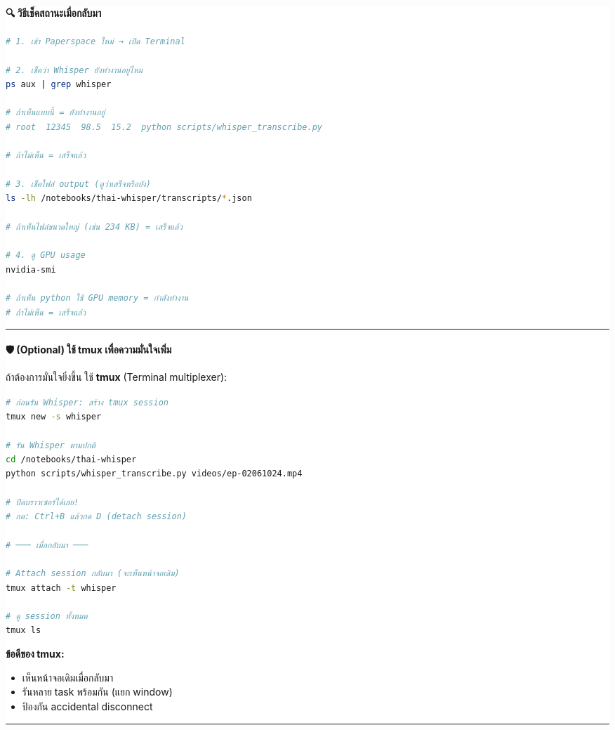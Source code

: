 
#### 🔍 วิธีเช็คสถานะเมื่อกลับมา

```bash
# 1. เข้า Paperspace ใหม่ → เปิด Terminal

# 2. เช็คว่า Whisper ยังทำงานอยู่ไหม
ps aux | grep whisper

# ถ้าเห็นแบบนี้ = ยังทำงานอยู่
# root  12345  98.5  15.2  python scripts/whisper_transcribe.py

# ถ้าไม่เห็น = เสร็จแล้ว

# 3. เช็คไฟล์ output (ดูว่าเสร็จหรือยัง)
ls -lh /notebooks/thai-whisper/transcripts/*.json

# ถ้าเห็นไฟล์ขนาดใหญ่ (เช่น 234 KB) = เสร็จแล้ว

# 4. ดู GPU usage
nvidia-smi

# ถ้าเห็น python ใช้ GPU memory = กำลังทำงาน
# ถ้าไม่เห็น = เสร็จแล้ว
```

---

#### 🛡️ (Optional) ใช้ tmux เพื่อความมั่นใจเพิ่ม

ถ้าต้องการมั่นใจยิ่งขึ้น ใช้ **tmux** (Terminal multiplexer):

```bash
# ก่อนรัน Whisper: สร้าง tmux session
tmux new -s whisper

# รัน Whisper ตามปกติ
cd /notebooks/thai-whisper
python scripts/whisper_transcribe.py videos/ep-02061024.mp4

# ปิดบราวเซอร์ได้เลย!
# กด: Ctrl+B แล้วกด D (detach session)

# ─── เมื่อกลับมา ───

# Attach session กลับมา (จะเห็นหน้าจอเดิม)
tmux attach -t whisper

# ดู session ทั้งหมด
tmux ls
```

**ข้อดีของ tmux:**
- เห็นหน้าจอเดิมเมื่อกลับมา
- รันหลาย task พร้อมกัน (แยก window)
- ป้องกัน accidental disconnect

---